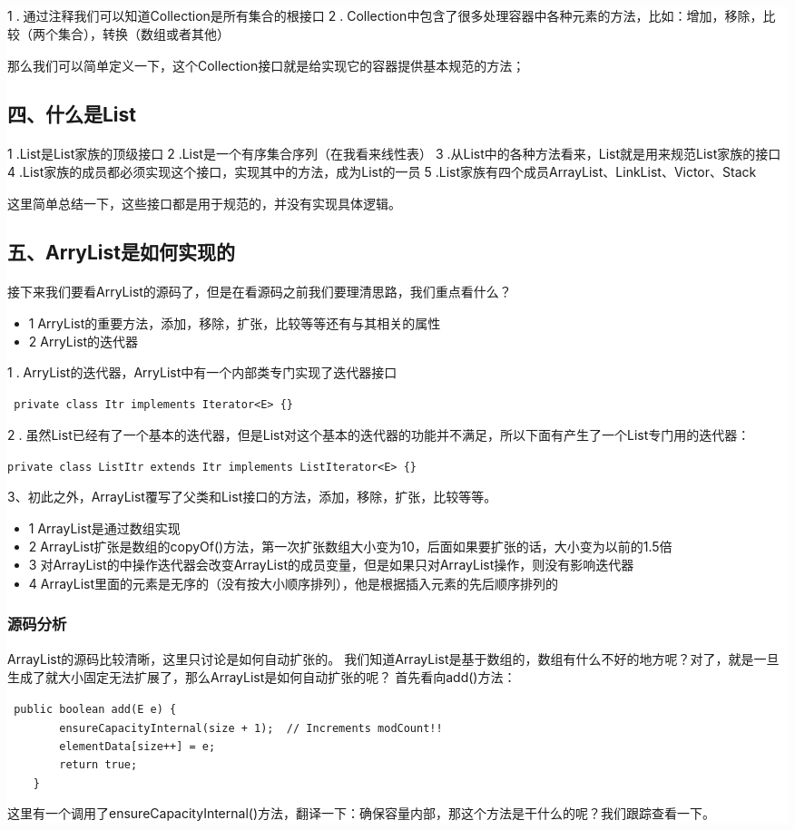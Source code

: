 1 . 通过注释我们可以知道Collection是所有集合的根接口
2 . Collection中包含了很多处理容器中各种元素的方法，比如：增加，移除，比较（两个集合），转换（数组或者其他）

那么我们可以简单定义一下，这个Collection接口就是给实现它的容器提供基本规范的方法；

## 四、什么是List

1 .List是List家族的顶级接口
2 .List是一个有序集合序列（在我看来线性表）
3 .从List中的各种方法看来，List就是用来规范List家族的接口
4 .List家族的成员都必须实现这个接口，实现其中的方法，成为List的一员
5 .List家族有四个成员ArrayList、LinkList、Victor、Stack

这里简单总结一下，这些接口都是用于规范的，并没有实现具体逻辑。

## 五、ArryList是如何实现的

接下来我们要看ArryList的源码了，但是在看源码之前我们要理清思路，我们重点看什么？


*  1 ArryList的重要方法，添加，移除，扩张，比较等等还有与其相关的属性
*  2 ArryList的迭代器


1 . ArryList的迭代器，ArryList中有一个内部类专门实现了迭代器接口

```
 private class Itr implements Iterator<E> {}
```

2 . 虽然List已经有了一个基本的迭代器，但是List对这个基本的迭代器的功能并不满足，所以下面有产生了一个List专门用的迭代器：

```
private class ListItr extends Itr implements ListIterator<E> {}
```

3、初此之外，ArrayList覆写了父类和List接口的方法，添加，移除，扩张，比较等等。

* 1 ArrayList是通过数组实现
* 2 ArrayList扩张是数组的copyOf()方法，第一次扩张数组大小变为10，后面如果要扩张的话，大小变为以前的1.5倍
* 3 对ArrayList的中操作迭代器会改变ArrayList的成员变量，但是如果只对ArrayList操作，则没有影响迭代器
* 4 ArrayList里面的元素是无序的（没有按大小顺序排列），他是根据插入元素的先后顺序排列的

### 源码分析

ArrayList的源码比较清晰，这里只讨论是如何自动扩张的。
我们知道ArrayList是基于数组的，数组有什么不好的地方呢？对了，就是一旦生成了就大小固定无法扩展了，那么ArrayList是如何自动扩张的呢？
首先看向add()方法：

```
 public boolean add(E e) {
        ensureCapacityInternal(size + 1);  // Increments modCount!!
        elementData[size++] = e;
        return true;
    }
```
这里有一个调用了ensureCapacityInternal()方法，翻译一下：确保容量内部，那这个方法是干什么的呢？我们跟踪查看一下。

